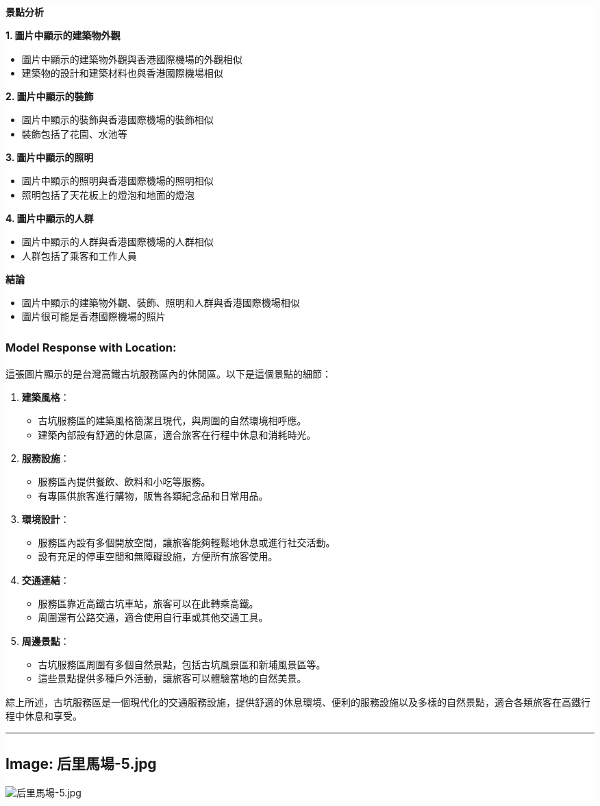 **景點分析**

**1. 圖片中顯示的建築物外觀**

*   圖片中顯示的建築物外觀與香港國際機場的外觀相似
*   建築物的設計和建築材料也與香港國際機場相似

**2. 圖片中顯示的裝飾**

*   圖片中顯示的裝飾與香港國際機場的裝飾相似
*   裝飾包括了花園、水池等

**3. 圖片中顯示的照明**

*   圖片中顯示的照明與香港國際機場的照明相似
*   照明包括了天花板上的燈泡和地面的燈泡

**4. 圖片中顯示的人群**

*   圖片中顯示的人群與香港國際機場的人群相似
*   人群包括了乘客和工作人員

**結論**

*   圖片中顯示的建築物外觀、裝飾、照明和人群與香港國際機場相似
*   圖片很可能是香港國際機場的照片

### Model Response with Location:

這張圖片顯示的是台灣高鐵古坑服務區內的休閒區。以下是這個景點的細節：

1. **建築風格**：
   - 古坑服務區的建築風格簡潔且現代，與周圍的自然環境相呼應。
   - 建築內部設有舒適的休息區，適合旅客在行程中休息和消耗時光。

2. **服務設施**：
   - 服務區內提供餐飲、飲料和小吃等服務。
   - 有專區供旅客進行購物，販售各類紀念品和日常用品。

3. **環境設計**：
   - 服務區內設有多個開放空間，讓旅客能夠輕鬆地休息或進行社交活動。
   - 設有充足的停車空間和無障礙設施，方便所有旅客使用。

4. **交通連結**：
   - 服務區靠近高鐵古坑車站，旅客可以在此轉乘高鐵。
   - 周圍還有公路交通，適合使用自行車或其他交通工具。

5. **周邊景點**：
   - 古坑服務區周圍有多個自然景點，包括古坑風景區和新埔風景區等。
   - 這些景點提供多種戶外活動，讓旅客可以體驗當地的自然美景。

綜上所述，古坑服務區是一個現代化的交通服務設施，提供舒適的休息環境、便利的服務設施以及多樣的自然景點，適合各類旅客在高鐵行程中休息和享受。

---

## Image: 后里馬場-5.jpg

![后里馬場-5.jpg](../images/后里馬場-5.jpg)
